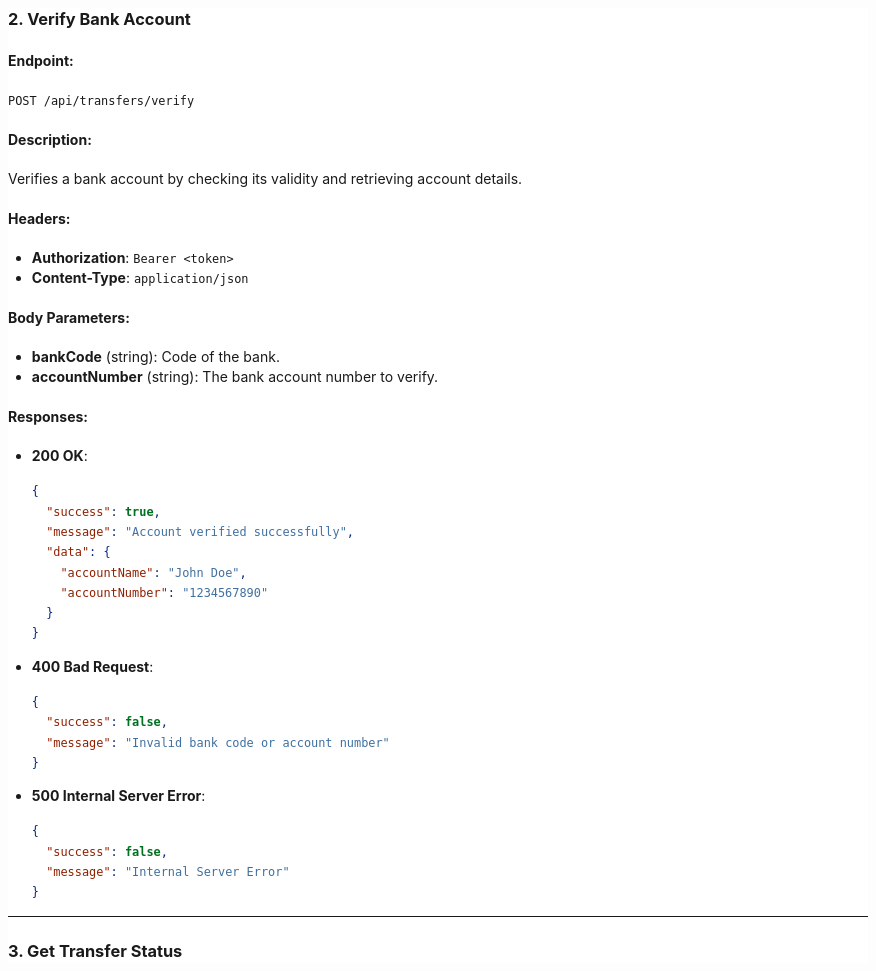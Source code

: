 
### 2. **Verify Bank Account**

#### **Endpoint:**

```
POST /api/transfers/verify
```

#### **Description:**

Verifies a bank account by checking its validity and retrieving account details.

#### **Headers:**

- **Authorization**: `Bearer <token>`
- **Content-Type**: `application/json`

#### **Body Parameters:**

- **bankCode** (string): Code of the bank.
- **accountNumber** (string): The bank account number to verify.

#### **Responses:**

- **200 OK**:
  ```json
  {
    "success": true,
    "message": "Account verified successfully",
    "data": {
      "accountName": "John Doe",
      "accountNumber": "1234567890"
    }
  }
  ```
- **400 Bad Request**:
  ```json
  {
    "success": false,
    "message": "Invalid bank code or account number"
  }
  ```
- **500 Internal Server Error**:
  ```json
  {
    "success": false,
    "message": "Internal Server Error"
  }
  ```

---

### 3. **Get Transfer Status**
